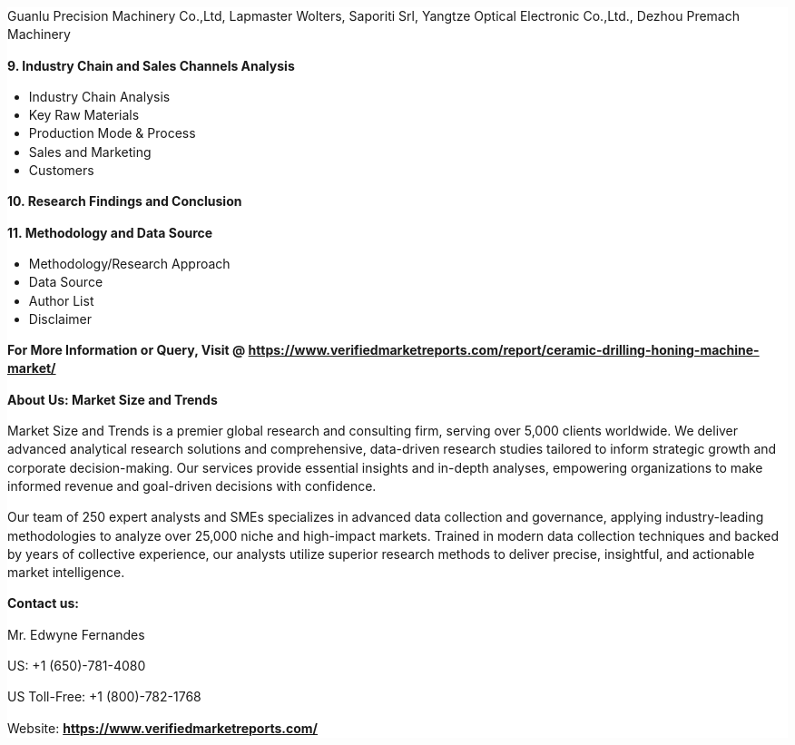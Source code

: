 Guanlu Precision Machinery Co.,Ltd, Lapmaster Wolters, Saporiti Srl, Yangtze Optical Electronic Co.,Ltd., Dezhou Premach Machinery</strong></p><p><strong>9. Industry Chain and Sales Channels Analysis</strong></p><ul><li>Industry Chain Analysis</li><li>Key Raw Materials</li><li>Production Mode &amp; Process</li><li>Sales and Marketing</li><li>Customers</li></ul><p><strong>10. Research Findings and Conclusion</strong></p><p><strong>11. Methodology and Data Source</strong></p><ul><li>Methodology/Research Approach</li><li>Data Source</li><li>Author List</li><li>Disclaimer</li></ul></p><p><strong>For More Information or Query, Visit @ <a href="https://www.verifiedmarketreports.com/report/ceramic-drilling-honing-machine-market/">https://www.verifiedmarketreports.com/report/ceramic-drilling-honing-machine-market/</a></strong></p><p><strong>About Us: Market Size and Trends</strong></p><p>Market Size and Trends is a premier global research and consulting firm, serving over 5,000 clients worldwide. We deliver advanced analytical research solutions and comprehensive, data-driven research studies tailored to inform strategic growth and corporate decision-making. Our services provide essential insights and in-depth analyses, empowering organizations to make informed revenue and goal-driven decisions with confidence.</p><p>Our team of 250 expert analysts and SMEs specializes in advanced data collection and governance, applying industry-leading methodologies to analyze over 25,000 niche and high-impact markets. Trained in modern data collection techniques and backed by years of collective experience, our analysts utilize superior research methods to deliver precise, insightful, and actionable market intelligence.</p><p><strong>Contact us:</strong></p><p>Mr. Edwyne Fernandes</p><p>US: +1 (650)-781-4080</p><p>US Toll-Free: +1 (800)-782-1768</p><p>Website: <strong><a href="https://www.verifiedmarketreports.com/">https://www.verifiedmarketreports.com/</a></strong></p>
